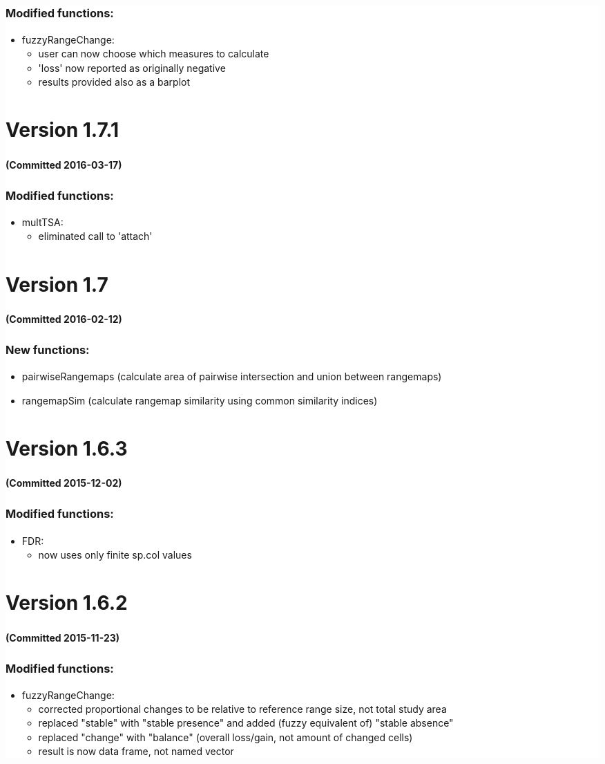 
### Modified functions:

* fuzzyRangeChange:
    - user can now choose which measures to calculate
    - 'loss' now reported as originally negative
    - results provided also as a barplot



# Version 1.7.1 
#### (Committed 2016-03-17)


### Modified functions:

* multTSA:
    - eliminated call to 'attach'



# Version 1.7 
#### (Committed 2016-02-12)


### New functions:

* pairwiseRangemaps (calculate area of pairwise intersection and union between rangemaps)

* rangemapSim (calculate  rangemap similarity using common similarity indices)



# Version 1.6.3 
#### (Committed 2015-12-02)


### Modified functions:

* FDR:
    - now uses only finite sp.col values



# Version 1.6.2 
#### (Committed 2015-11-23)


### Modified functions:

* fuzzyRangeChange:
    - corrected proportional changes to be relative to reference range size, not total study area
    - replaced "stable" with "stable presence" and added (fuzzy equivalent of) "stable absence"
    - replaced "change" with "balance" (overall loss/gain, not amount of changed cells)
    - result is now data frame, not named vector
